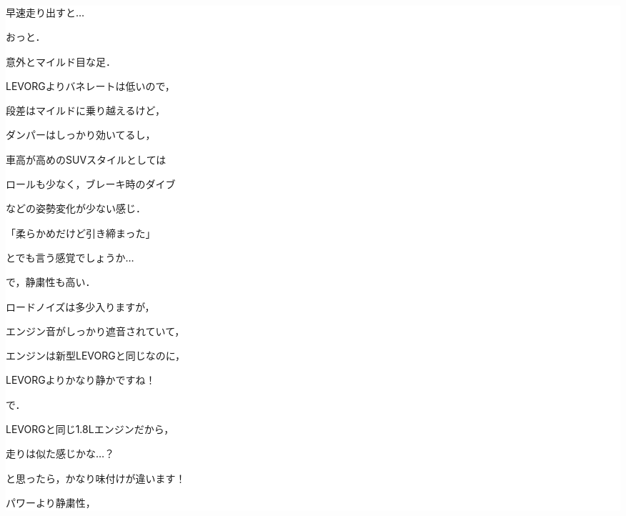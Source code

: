 





早速走り出すと…


おっと．


意外とマイルド目な足．


LEVORGよりバネレートは低いので，


段差はマイルドに乗り越えるけど，


ダンパーはしっかり効いてるし，


車高が高めのSUVスタイルとしては


ロールも少なく，ブレーキ時のダイブ


などの姿勢変化が少ない感じ．


「柔らかめだけど引き締まった」


とでも言う感覚でしょうか…





で，静粛性も高い．


ロードノイズは多少入りますが，


エンジン音がしっかり遮音されていて，


エンジンは新型LEVORGと同じなのに，


LEVORGよりかなり静かですね！





で．


LEVORGと同じ1.8Lエンジンだから，


走りは似た感じかな…？


と思ったら，かなり味付けが違います！





パワーより静粛性，
